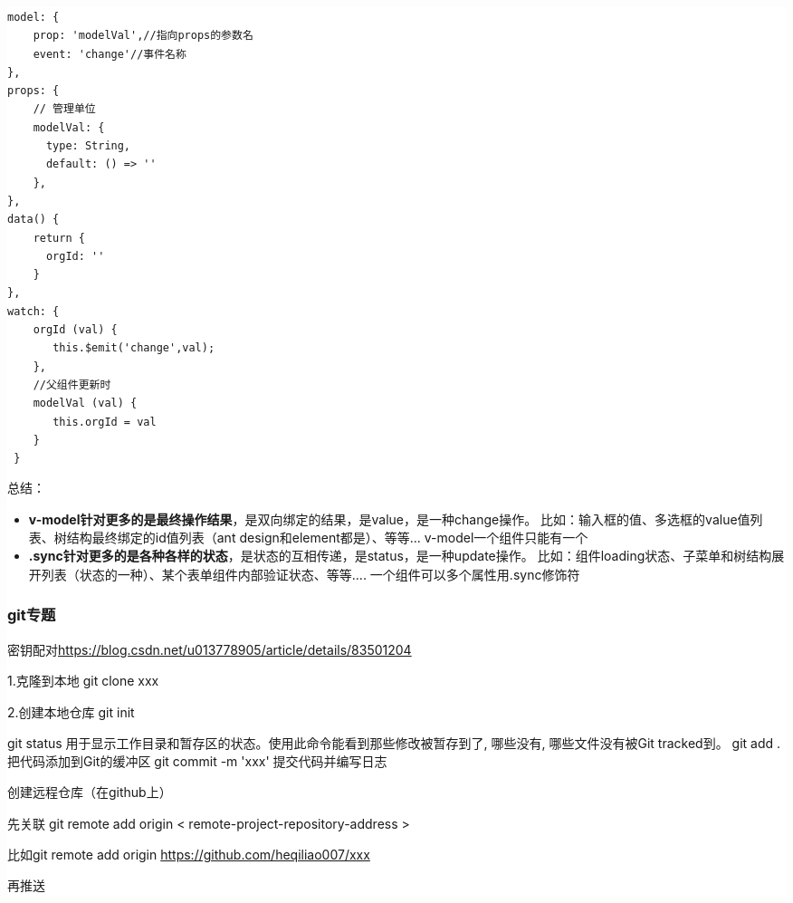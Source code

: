 ```
model: {
    prop: 'modelVal',//指向props的参数名
    event: 'change'//事件名称
},
props: {
    // 管理单位
    modelVal: {
      type: String,
      default: () => ''
    },
},
data() {
    return {
      orgId: ''
    }
},
watch: {
    orgId (val) {
       this.$emit('change',val);
    },
    //父组件更新时
    modelVal (val) {
       this.orgId = val
    }
 }
```

总结：

- **v-model针对更多的是最终操作结果**，是双向绑定的结果，是value，是一种change操作。
   比如：输入框的值、多选框的value值列表、树结构最终绑定的id值列表（ant design和element都是）、等等...
   v-model一个组件只能有一个
- **.sync针对更多的是各种各样的状态**，是状态的互相传递，是status，是一种update操作。
   比如：组件loading状态、子菜单和树结构展开列表（状态的一种）、某个表单组件内部验证状态、等等....
   一个组件可以多个属性用.sync修饰符

### git专题

密钥配对<https://blog.csdn.net/u013778905/article/details/83501204> 

1.克隆到本地 git clone  xxx

2.创建本地仓库 git init

git status 用于显示工作目录和暂存区的状态。使用此命令能看到那些修改被暂存到了, 哪些没有, 哪些文件没有被Git tracked到。
git add . 把代码添加到Git的缓冲区
git commit -m 'xxx' 提交代码并编写日志

创建远程仓库（在github上）

先关联 git remote add origin < remote-project-repository-address > 

比如git remote add origin https://github.com/heqiliao007/xxx

再推送
